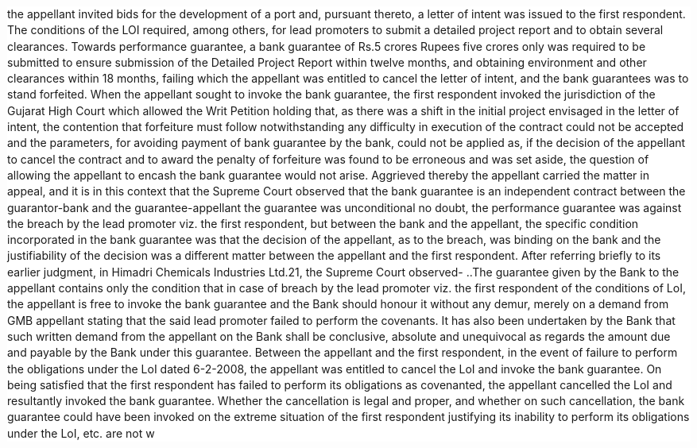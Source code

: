 the appellant invited bids for the development of a port and, pursuant thereto, a letter of intent was issued to the first respondent. The conditions of the LOI required, among others, for lead promoters to submit a detailed project report and to obtain several clearances. Towards performance guarantee, a bank guarantee of Rs.5 crores Rupees five crores only was required to be submitted to ensure submission of the Detailed Project Report within twelve months, and obtaining environment and other clearances within 18 months, failing which the appellant was entitled to cancel the letter of intent, and the bank guarantees was to stand forfeited. When the appellant sought to invoke the bank guarantee, the first respondent invoked the jurisdiction of the Gujarat High Court which allowed the Writ Petition holding that, as there was a shift in the initial project envisaged in the letter of intent, the contention that forfeiture must follow notwithstanding any difficulty in execution of the contract could not be accepted and the parameters, for avoiding payment of bank guarantee by the bank, could not be applied as, if the decision of the appellant to cancel the contract and to award the penalty of forfeiture was found to be erroneous and was set aside, the question of allowing the appellant to encash the bank guarantee would not arise. Aggrieved thereby the appellant carried the matter in appeal, and it is in this context that the Supreme Court observed that the bank guarantee is an independent contract between the guarantor-bank and the guarantee-appellant the guarantee was unconditional no doubt, the performance guarantee was against the breach by the lead promoter viz. the first respondent, but between the bank and the appellant, the specific condition incorporated in the bank guarantee was that the decision of the appellant, as to the breach, was binding on the bank and the justifiability of the decision was a different matter between the appellant and the first respondent. After referring briefly to its earlier judgment, in Himadri Chemicals Industries Ltd.21, the Supreme Court observed- ..The guarantee given by the Bank to the appellant contains only the condition that in case of breach by the lead promoter viz. the first respondent of the conditions of LoI, the appellant is free to invoke the bank guarantee and the Bank should honour it without any demur, merely on a demand from GMB appellant stating that the said lead promoter failed to perform the covenants. It has also been undertaken by the Bank that such written demand from the appellant on the Bank shall be conclusive, absolute and unequivocal as regards the amount due and payable by the Bank under this guarantee. Between the appellant and the first respondent, in the event of failure to perform the obligations under the LoI dated 6-2-2008, the appellant was entitled to cancel the LoI and invoke the bank guarantee. On being satisfied that the first respondent has failed to perform its obligations as covenanted, the appellant cancelled the LoI and resultantly invoked the bank guarantee. Whether the cancellation is legal and proper, and whether on such cancellation, the bank guarantee could have been invoked on the extreme situation of the first respondent justifying its inability to perform its obligations under the LoI, etc. are not w